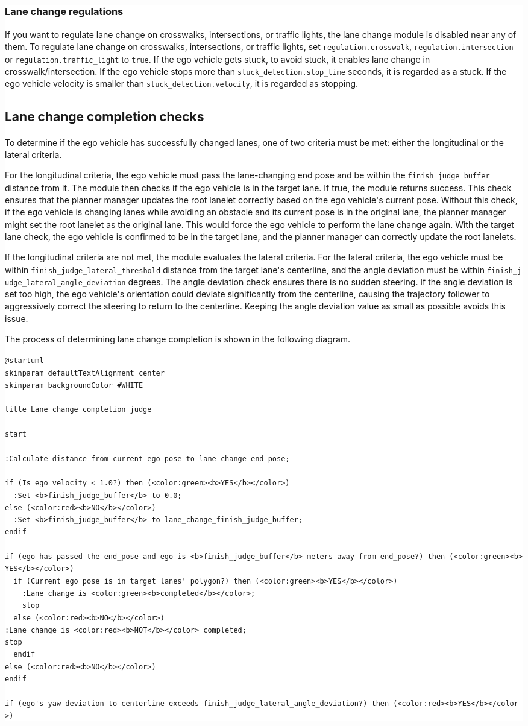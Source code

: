 ### Lane change regulations

If you want to regulate lane change on crosswalks, intersections, or traffic lights, the lane change module is disabled near any of them.
To regulate lane change on crosswalks, intersections, or traffic lights, set `regulation.crosswalk`, `regulation.intersection` or `regulation.traffic_light` to `true`.
If the ego vehicle gets stuck, to avoid stuck, it enables lane change in crosswalk/intersection.
If the ego vehicle stops more than `stuck_detection.stop_time` seconds, it is regarded as a stuck.
If the ego vehicle velocity is smaller than `stuck_detection.velocity`, it is regarded as stopping.

## Lane change completion checks

To determine if the ego vehicle has successfully changed lanes, one of two criteria must be met: either the longitudinal or the lateral criteria.

For the longitudinal criteria, the ego vehicle must pass the lane-changing end pose and be within the `finish_judge_buffer` distance from it. The module then checks if the ego vehicle is in the target lane. If true, the module returns success. This check ensures that the planner manager updates the root lanelet correctly based on the ego vehicle's current pose. Without this check, if the ego vehicle is changing lanes while avoiding an obstacle and its current pose is in the original lane, the planner manager might set the root lanelet as the original lane. This would force the ego vehicle to perform the lane change again. With the target lane check, the ego vehicle is confirmed to be in the target lane, and the planner manager can correctly update the root lanelets.

If the longitudinal criteria are not met, the module evaluates the lateral criteria. For the lateral criteria, the ego vehicle must be within `finish_judge_lateral_threshold` distance from the target lane's centerline, and the angle deviation must be within `finish_judge_lateral_angle_deviation` degrees. The angle deviation check ensures there is no sudden steering. If the angle deviation is set too high, the ego vehicle's orientation could deviate significantly from the centerline, causing the trajectory follower to aggressively correct the steering to return to the centerline. Keeping the angle deviation value as small as possible avoids this issue.

The process of determining lane change completion is shown in the following diagram.

```plantuml
@startuml
skinparam defaultTextAlignment center
skinparam backgroundColor #WHITE

title Lane change completion judge

start

:Calculate distance from current ego pose to lane change end pose;

if (Is ego velocity < 1.0?) then (<color:green><b>YES</b></color>)
  :Set <b>finish_judge_buffer</b> to 0.0;
else (<color:red><b>NO</b></color>)
  :Set <b>finish_judge_buffer</b> to lane_change_finish_judge_buffer;
endif

if (ego has passed the end_pose and ego is <b>finish_judge_buffer</b> meters away from end_pose?) then (<color:green><b>YES</b></color>)
  if (Current ego pose is in target lanes' polygon?) then (<color:green><b>YES</b></color>)
    :Lane change is <color:green><b>completed</b></color>;
    stop
  else (<color:red><b>NO</b></color>)
:Lane change is <color:red><b>NOT</b></color> completed;
stop
  endif
else (<color:red><b>NO</b></color>)
endif

if (ego's yaw deviation to centerline exceeds finish_judge_lateral_angle_deviation?) then (<color:red><b>YES</b></color>)
```